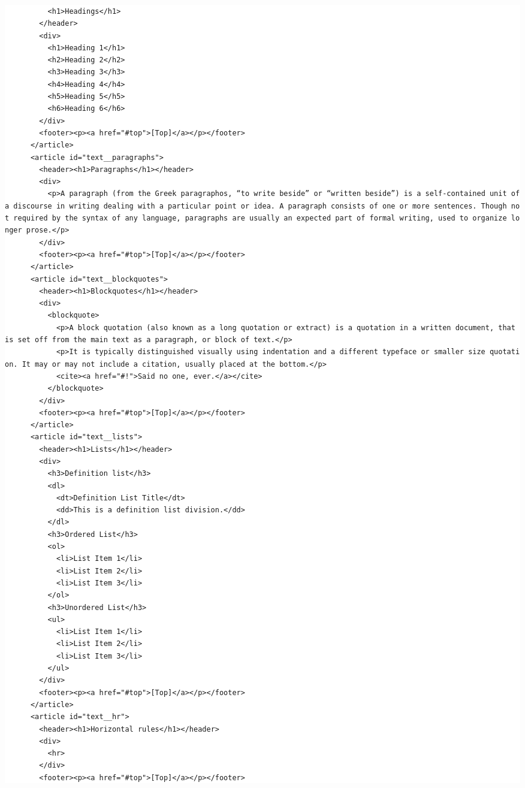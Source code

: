               <h1>Headings</h1>
            </header>
            <div>
              <h1>Heading 1</h1>
              <h2>Heading 2</h2>
              <h3>Heading 3</h3>
              <h4>Heading 4</h4>
              <h5>Heading 5</h5>
              <h6>Heading 6</h6>
            </div>
            <footer><p><a href="#top">[Top]</a></p></footer>
          </article>
          <article id="text__paragraphs">
            <header><h1>Paragraphs</h1></header>
            <div>
              <p>A paragraph (from the Greek paragraphos, “to write beside” or “written beside”) is a self-contained unit of a discourse in writing dealing with a particular point or idea. A paragraph consists of one or more sentences. Though not required by the syntax of any language, paragraphs are usually an expected part of formal writing, used to organize longer prose.</p>
            </div>
            <footer><p><a href="#top">[Top]</a></p></footer>
          </article>
          <article id="text__blockquotes">
            <header><h1>Blockquotes</h1></header>
            <div>
              <blockquote>
                <p>A block quotation (also known as a long quotation or extract) is a quotation in a written document, that is set off from the main text as a paragraph, or block of text.</p>
                <p>It is typically distinguished visually using indentation and a different typeface or smaller size quotation. It may or may not include a citation, usually placed at the bottom.</p>
                <cite><a href="#!">Said no one, ever.</a></cite>
              </blockquote>
            </div>
            <footer><p><a href="#top">[Top]</a></p></footer>
          </article>
          <article id="text__lists">
            <header><h1>Lists</h1></header>
            <div>
              <h3>Definition list</h3>
              <dl>
                <dt>Definition List Title</dt>
                <dd>This is a definition list division.</dd>
              </dl>
              <h3>Ordered List</h3>
              <ol>
                <li>List Item 1</li>
                <li>List Item 2</li>
                <li>List Item 3</li>
              </ol>
              <h3>Unordered List</h3>
              <ul>
                <li>List Item 1</li>
                <li>List Item 2</li>
                <li>List Item 3</li>
              </ul>
            </div>
            <footer><p><a href="#top">[Top]</a></p></footer>
          </article>
          <article id="text__hr">
            <header><h1>Horizontal rules</h1></header>
            <div>
              <hr>
            </div>
            <footer><p><a href="#top">[Top]</a></p></footer>